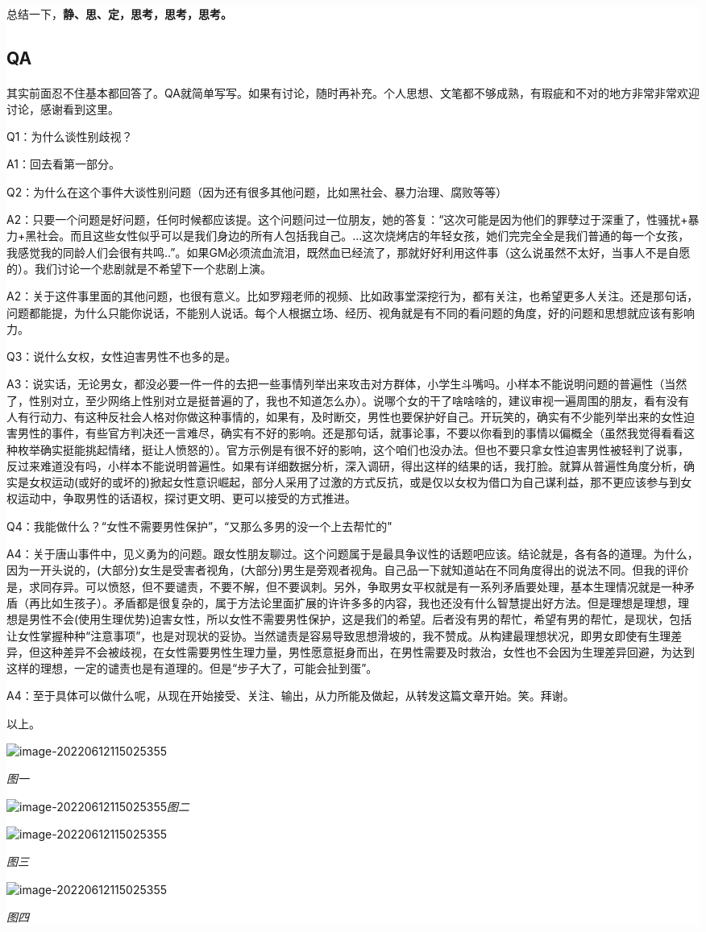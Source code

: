总结一下，**静、思、定，思考，思考，思考。**

## QA

其实前面忍不住基本都回答了。QA就简单写写。如果有讨论，随时再补充。个人思想、文笔都不够成熟，有瑕疵和不对的地方非常非常欢迎讨论，感谢看到这里。

Q1：为什么谈性别歧视？

A1：回去看第一部分。

Q2：为什么在这个事件大谈性别问题（因为还有很多其他问题，比如黑社会、暴力治理、腐败等等）

A2：只要一个问题是好问题，任何时候都应该提。这个问题问过一位朋友，她的答复：“这次可能是因为他们的罪孽过于深重了，性骚扰+暴力+黑社会。而且这些女性似乎可以是我们身边的所有人包括我自己。...这次烧烤店的年轻女孩，她们完完全全是我们普通的每一个女孩，我感觉我的同龄人们会很有共鸣..”。如果GM必须流血流泪，既然血已经流了，那就好好利用这件事（这么说虽然不太好，当事人不是自愿的）。我们讨论一个悲剧就是不希望下一个悲剧上演。

A2：关于这件事里面的其他问题，也很有意义。比如罗翔老师的视频、比如政事堂深挖行为，都有关注，也希望更多人关注。还是那句话，问题都能提，为什么只能你说话，不能别人说话。每个人根据立场、经历、视角就是有不同的看问题的角度，好的问题和思想就应该有影响力。

Q3：说什么女权，女性迫害男性不也多的是。

A3：说实话，无论男女，都没必要一件一件的去把一些事情列举出来攻击对方群体，小学生斗嘴吗。小样本不能说明问题的普遍性（当然了，性别对立，至少网络上性别对立是挺普遍的了，我也不知道怎么办）。说哪个女的干了啥啥啥的，建议审视一遍周围的朋友，看有没有人有行动力、有这种反社会人格对你做这种事情的，如果有，及时断交，男性也要保护好自己。开玩笑的，确实有不少能列举出来的女性迫害男性的事件，有些官方判决还一言难尽，确实有不好的影响。还是那句话，就事论事，不要以你看到的事情以偏概全（虽然我觉得看看这种枚举确实挺能挑起情绪，挺让人愤怒的）。官方示例是有很不好的影响，这个咱们也没办法。但也不要只拿女性迫害男性被轻判了说事，反过来难道没有吗，小样本不能说明普遍性。如果有详细数据分析，深入调研，得出这样的结果的话，我打脸。就算从普遍性角度分析，确实是女权运动(或好的或坏的)掀起女性意识崛起，部分人采用了过激的方式反抗，或是仅以女权为借口为自己谋利益，那不更应该参与到女权运动中，争取男性的话语权，探讨更文明、更可以接受的方式推进。

Q4：我能做什么？“女性不需要男性保护”，“又那么多男的没一个上去帮忙的"

A4：关于唐山事件中，见义勇为的问题。跟女性朋友聊过。这个问题属于是最具争议性的话题吧应该。结论就是，各有各的道理。为什么，因为一开头说的，(大部分)女生是受害者视角，(大部分)男生是旁观者视角。自己品一下就知道站在不同角度得出的说法不同。但我的评价是，求同存异。可以愤怒，但不要谴责，不要不解，但不要讽刺。另外，争取男女平权就是有一系列矛盾要处理，基本生理情况就是一种矛盾（再比如生孩子）。矛盾都是很复杂的，属于方法论里面扩展的许许多多的内容，我也还没有什么智慧提出好方法。但是理想是理想，理想是男性不会(使用生理优势)迫害女性，所以女性不需要男性保护，这是我们的希望。后者没有男的帮忙，希望有男的帮忙，是现状，包括让女性掌握种种“注意事项”，也是对现状的妥协。当然谴责是容易导致思想滑坡的，我不赞成。从构建最理想状况，即男女即使有生理差异，但这种差异不会被歧视，在女性需要男性生理力量，男性愿意挺身而出，在男性需要及时救治，女性也不会因为生理差异回避，为达到这样的理想，一定的谴责也是有道理的。但是“步子大了，可能会扯到蛋”。

A4：至于具体可以做什么呢，从现在开始接受、关注、输出，从力所能及做起，从转发这篇文章开始。笑。拜谢。

以上。

![image-20220612115025355](https://raw.githubusercontent.com/Olimiya/PicBed/main/image-20220613002550286.png)

*图一*

![image-20220612115025355](https://raw.githubusercontent.com/Olimiya/PicBed/main/image-20220613003906029.png)*图二*

![image-20220612115025355](https://raw.githubusercontent.com/Olimiya/PicBed/main/image-20220612141557045.png)

*图三*

![image-20220612115025355](https://raw.githubusercontent.com/Olimiya/PicBed/main/image-20220612142642136.png)

*图四*